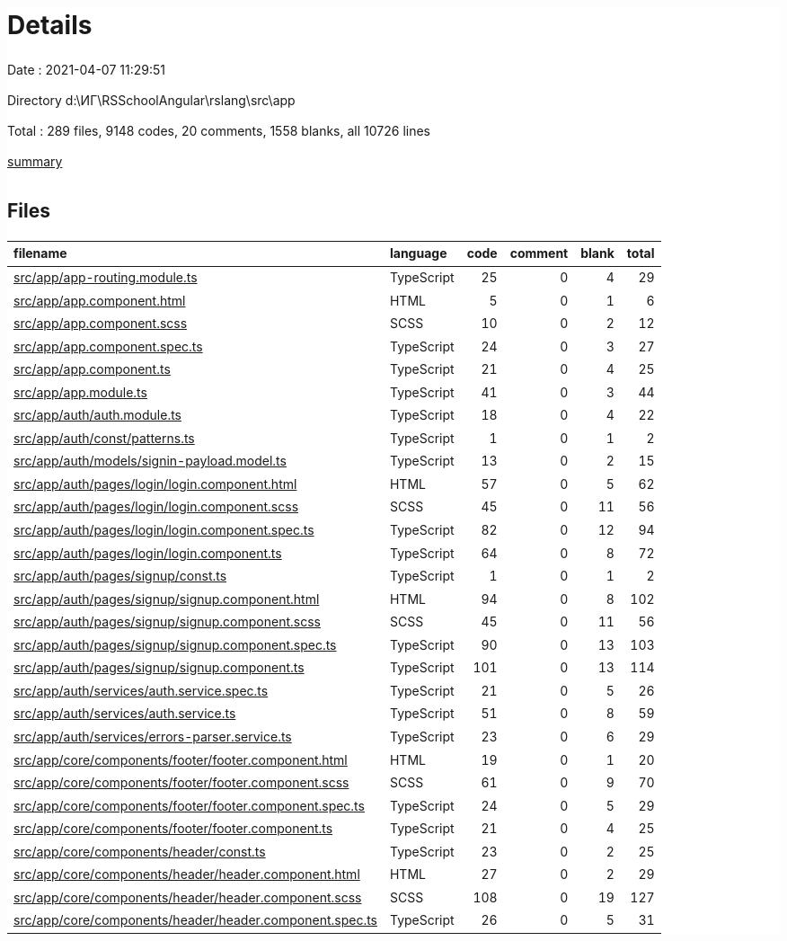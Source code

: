 # Details

Date : 2021-04-07 11:29:51

Directory d:\ИГ\RSSchoolAngular\rslang\src\app

Total : 289 files,  9148 codes, 20 comments, 1558 blanks, all 10726 lines

[summary](results.md)

## Files
| filename | language | code | comment | blank | total |
| :--- | :--- | ---: | ---: | ---: | ---: |
| [src/app/app-routing.module.ts](/src/app/app-routing.module.ts) | TypeScript | 25 | 0 | 4 | 29 |
| [src/app/app.component.html](/src/app/app.component.html) | HTML | 5 | 0 | 1 | 6 |
| [src/app/app.component.scss](/src/app/app.component.scss) | SCSS | 10 | 0 | 2 | 12 |
| [src/app/app.component.spec.ts](/src/app/app.component.spec.ts) | TypeScript | 24 | 0 | 3 | 27 |
| [src/app/app.component.ts](/src/app/app.component.ts) | TypeScript | 21 | 0 | 4 | 25 |
| [src/app/app.module.ts](/src/app/app.module.ts) | TypeScript | 41 | 0 | 3 | 44 |
| [src/app/auth/auth.module.ts](/src/app/auth/auth.module.ts) | TypeScript | 18 | 0 | 4 | 22 |
| [src/app/auth/const/patterns.ts](/src/app/auth/const/patterns.ts) | TypeScript | 1 | 0 | 1 | 2 |
| [src/app/auth/models/signin-payload.model.ts](/src/app/auth/models/signin-payload.model.ts) | TypeScript | 13 | 0 | 2 | 15 |
| [src/app/auth/pages/login/login.component.html](/src/app/auth/pages/login/login.component.html) | HTML | 57 | 0 | 5 | 62 |
| [src/app/auth/pages/login/login.component.scss](/src/app/auth/pages/login/login.component.scss) | SCSS | 45 | 0 | 11 | 56 |
| [src/app/auth/pages/login/login.component.spec.ts](/src/app/auth/pages/login/login.component.spec.ts) | TypeScript | 82 | 0 | 12 | 94 |
| [src/app/auth/pages/login/login.component.ts](/src/app/auth/pages/login/login.component.ts) | TypeScript | 64 | 0 | 8 | 72 |
| [src/app/auth/pages/signup/const.ts](/src/app/auth/pages/signup/const.ts) | TypeScript | 1 | 0 | 1 | 2 |
| [src/app/auth/pages/signup/signup.component.html](/src/app/auth/pages/signup/signup.component.html) | HTML | 94 | 0 | 8 | 102 |
| [src/app/auth/pages/signup/signup.component.scss](/src/app/auth/pages/signup/signup.component.scss) | SCSS | 45 | 0 | 11 | 56 |
| [src/app/auth/pages/signup/signup.component.spec.ts](/src/app/auth/pages/signup/signup.component.spec.ts) | TypeScript | 90 | 0 | 13 | 103 |
| [src/app/auth/pages/signup/signup.component.ts](/src/app/auth/pages/signup/signup.component.ts) | TypeScript | 101 | 0 | 13 | 114 |
| [src/app/auth/services/auth.service.spec.ts](/src/app/auth/services/auth.service.spec.ts) | TypeScript | 21 | 0 | 5 | 26 |
| [src/app/auth/services/auth.service.ts](/src/app/auth/services/auth.service.ts) | TypeScript | 51 | 0 | 8 | 59 |
| [src/app/auth/services/errors-parser.service.ts](/src/app/auth/services/errors-parser.service.ts) | TypeScript | 23 | 0 | 6 | 29 |
| [src/app/core/components/footer/footer.component.html](/src/app/core/components/footer/footer.component.html) | HTML | 19 | 0 | 1 | 20 |
| [src/app/core/components/footer/footer.component.scss](/src/app/core/components/footer/footer.component.scss) | SCSS | 61 | 0 | 9 | 70 |
| [src/app/core/components/footer/footer.component.spec.ts](/src/app/core/components/footer/footer.component.spec.ts) | TypeScript | 24 | 0 | 5 | 29 |
| [src/app/core/components/footer/footer.component.ts](/src/app/core/components/footer/footer.component.ts) | TypeScript | 21 | 0 | 4 | 25 |
| [src/app/core/components/header/const.ts](/src/app/core/components/header/const.ts) | TypeScript | 23 | 0 | 2 | 25 |
| [src/app/core/components/header/header.component.html](/src/app/core/components/header/header.component.html) | HTML | 27 | 0 | 2 | 29 |
| [src/app/core/components/header/header.component.scss](/src/app/core/components/header/header.component.scss) | SCSS | 108 | 0 | 19 | 127 |
| [src/app/core/components/header/header.component.spec.ts](/src/app/core/components/header/header.component.spec.ts) | TypeScript | 26 | 0 | 5 | 31 |